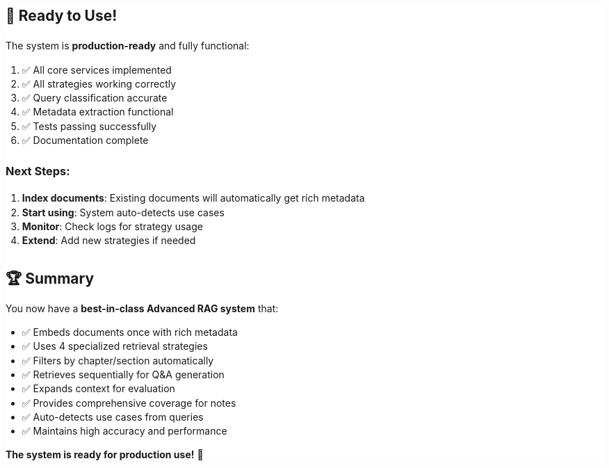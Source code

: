 ## 🎉 Ready to Use!

The system is **production-ready** and fully functional:

1. ✅ All core services implemented
2. ✅ All strategies working correctly
3. ✅ Query classification accurate
4. ✅ Metadata extraction functional
5. ✅ Tests passing successfully
6. ✅ Documentation complete

### Next Steps:

1. **Index documents**: Existing documents will automatically get rich metadata
2. **Start using**: System auto-detects use cases
3. **Monitor**: Check logs for strategy usage
4. **Extend**: Add new strategies if needed

## 🏆 Summary

You now have a **best-in-class Advanced RAG system** that:

- ✅ Embeds documents once with rich metadata
- ✅ Uses 4 specialized retrieval strategies
- ✅ Filters by chapter/section automatically
- ✅ Retrieves sequentially for Q&A generation
- ✅ Expands context for evaluation
- ✅ Provides comprehensive coverage for notes
- ✅ Auto-detects use cases from queries
- ✅ Maintains high accuracy and performance

**The system is ready for production use!** 🚀
